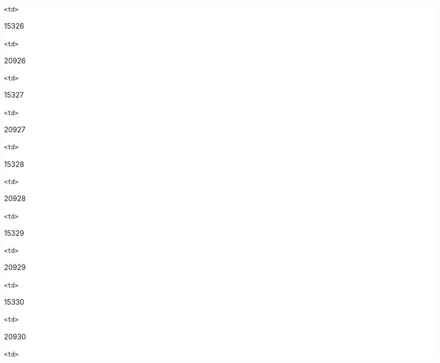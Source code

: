   </tr>

  <tr>

    <td> 

15326  </td>

    <td> 

20926  </td>

  </tr>

  <tr>

    <td> 

15327  </td>

    <td> 

20927  </td>

  </tr>

  <tr>

    <td> 

15328  </td>

    <td> 

20928  </td>

  </tr>

  <tr>

    <td> 

15329  </td>

    <td> 

20929  </td>

  </tr>

  <tr>

    <td> 

15330  </td>

    <td> 

20930  </td>

  </tr>

  <tr>

    <td> 
